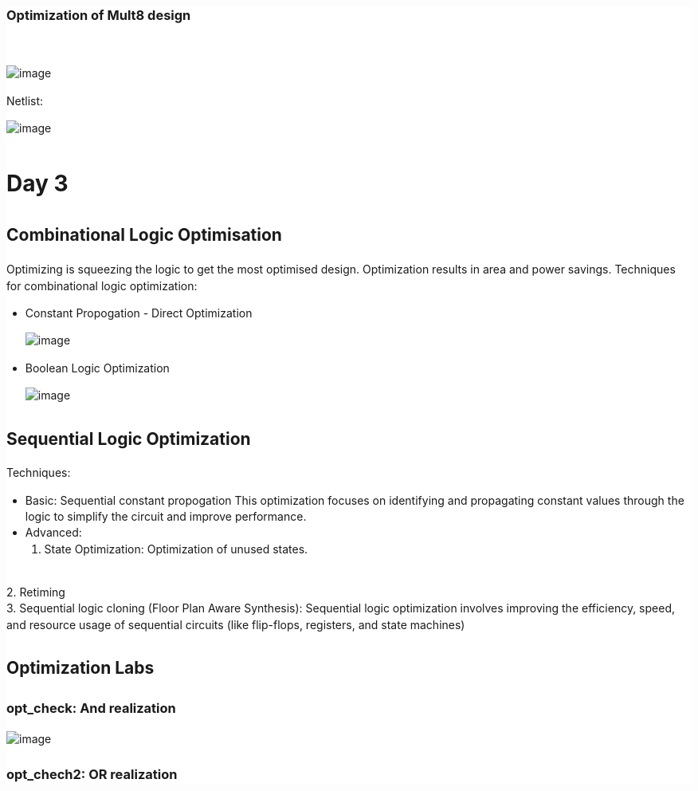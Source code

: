 ### Optimization of Mult8 design
<br>

![image](https://github.com/user-attachments/assets/e01b7a6c-4f62-4162-b5a9-b555f0f862f6)

Netlist:
<br>

![image](https://github.com/user-attachments/assets/fd4cf71b-7ac5-4456-a1f5-d082f3bdfb5a)


# Day 3

## Combinational Logic Optimisation
Optimizing is squeezing the logic to get the most optimised design. Optimization results in area and power savings.
Techniques for combinational logic optimization:
- Constant Propogation - Direct Optimization
  <br>

  ![image](https://github.com/user-attachments/assets/fea7acb9-254e-491d-9e91-52a6072b7e62)

- Boolean Logic Optimization
  <br>

  ![image](https://github.com/user-attachments/assets/a434ad43-8b37-45f8-aa88-6059fc837bf9)

## Sequential Logic Optimization
Techniques:
- Basic: Sequential constant propogation
  This optimization focuses on identifying and propagating constant values through the logic to simplify the circuit and improve performance. 
- Advanced:
  <br>
  1. State Optimization: Optimization of unused states.
 <br>
           2. Retiming <br>
           3. Sequential logic cloning (Floor Plan Aware Synthesis): 
Sequential logic optimization involves improving the efficiency, speed, and resource usage of sequential circuits (like flip-flops, registers, and state machines)

## Optimization Labs
### opt_check: And realization

![image](https://github.com/user-attachments/assets/f8394eac-0269-4f34-aca6-da1716f899f0)

### opt_chech2: OR realization 
